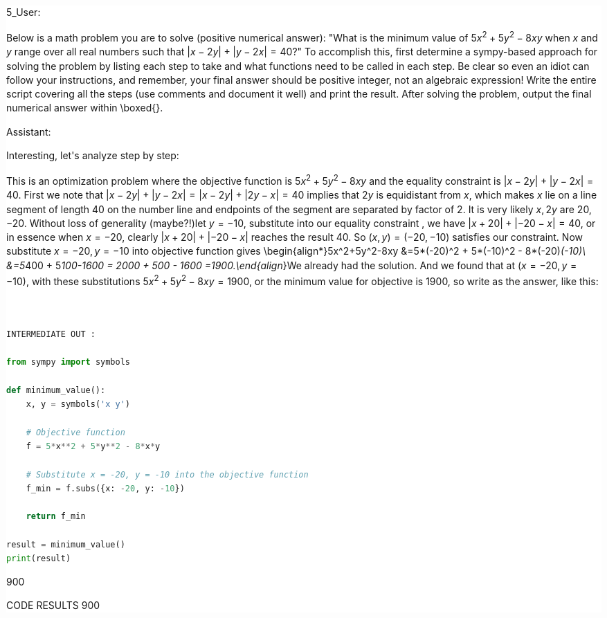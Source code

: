 5_User:

Below is a math problem you are to solve (positive numerical answer):
"What is the minimum value of $5x^2+5y^2-8xy$ when $x$ and $y$ range over all real numbers such that $|x-2y| + |y-2x| = 40$?"
To accomplish this, first determine a sympy-based approach for solving the problem by listing each step to take and what functions need to be called in each step. Be clear so even an idiot can follow your instructions, and remember, your final answer should be positive integer, not an algebraic expression!
Write the entire script covering all the steps (use comments and document it well) and print the result. After solving the problem, output the final numerical answer within \boxed{}.

Assistant: 

Interesting, let's analyze step by step:



This is an optimization problem where the objective function is $5x^2+5y^2-8xy$ and the equality constraint is $|x-2y| + |y-2x| = 40$. First we note that $|x-2y| + |y-2x| = |x-2y| + |2y-x| = 40$ implies that $2y$ is equidistant from $x$, which makes $x$ lie on a line segment of length $40$ on the number line and endpoints of the segment are separated by factor of $2$. It is very likely $x, 2y$ are $20,-20$. Without loss of generality (maybe?!)let $y=-10$, substitute into our equality constraint , we have $|x+20|+|-20-x| = 40$, or in essence when $x=-20$, clearly $|x+20| + |-20-x|$ reaches the result $40$. So $(x,y) = (-20, -10)$ satisfies our constraint. Now substitute $x = -20, y = -10$ into objective function gives \begin{align*}5x^2+5y^2-8xy &=5*(-20)^2 + 5*(-10)^2 - 8*(-20)*(-10)\\ &=5*400 + 5*100-1600 = 2000 + 500 - 1600 =1900.\end{align*}We already had the solution. And we found that at $(x=-20, y=-10)$, with these substitutions $5x^2+5y^2-8xy =1900$, or the minimum value for objective is $1900$, so write as the answer, like this:

```python


INTERMEDIATE OUT :

from sympy import symbols

def minimum_value():
    x, y = symbols('x y')

    # Objective function
    f = 5*x**2 + 5*y**2 - 8*x*y

    # Substitute x = -20, y = -10 into the objective function
    f_min = f.subs({x: -20, y: -10})

    return f_min

result = minimum_value()
print(result)
```

900

CODE RESULTS 900
